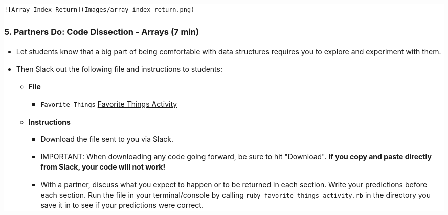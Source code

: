     ![Array Index Return](Images/array_index_return.png)

### 5. Partners Do: Code Dissection - Arrays (7 min)

* Let students know that a big part of being comfortable with data structures requires you to explore and experiment with them.

* Then Slack out the following file and instructions to students:

  * **File**

    * `Favorite Things` [Favorite Things Activity](Activities/02-FavoriteThingsActivity/favorite-things-activity.rb)

  * **Instructions**

    * Download the file sent to you via Slack.

    * IMPORTANT: When downloading any code going forward, be sure to hit "Download". **If you copy and paste directly from Slack, your code will not work!**

    * With a partner, discuss what you expect to happen or to be returned in each section. Write your predictions before each section. Run the file in your terminal/console by calling `ruby favorite-things-activity.rb` in the directory you save it in to see if your predictions were correct.
